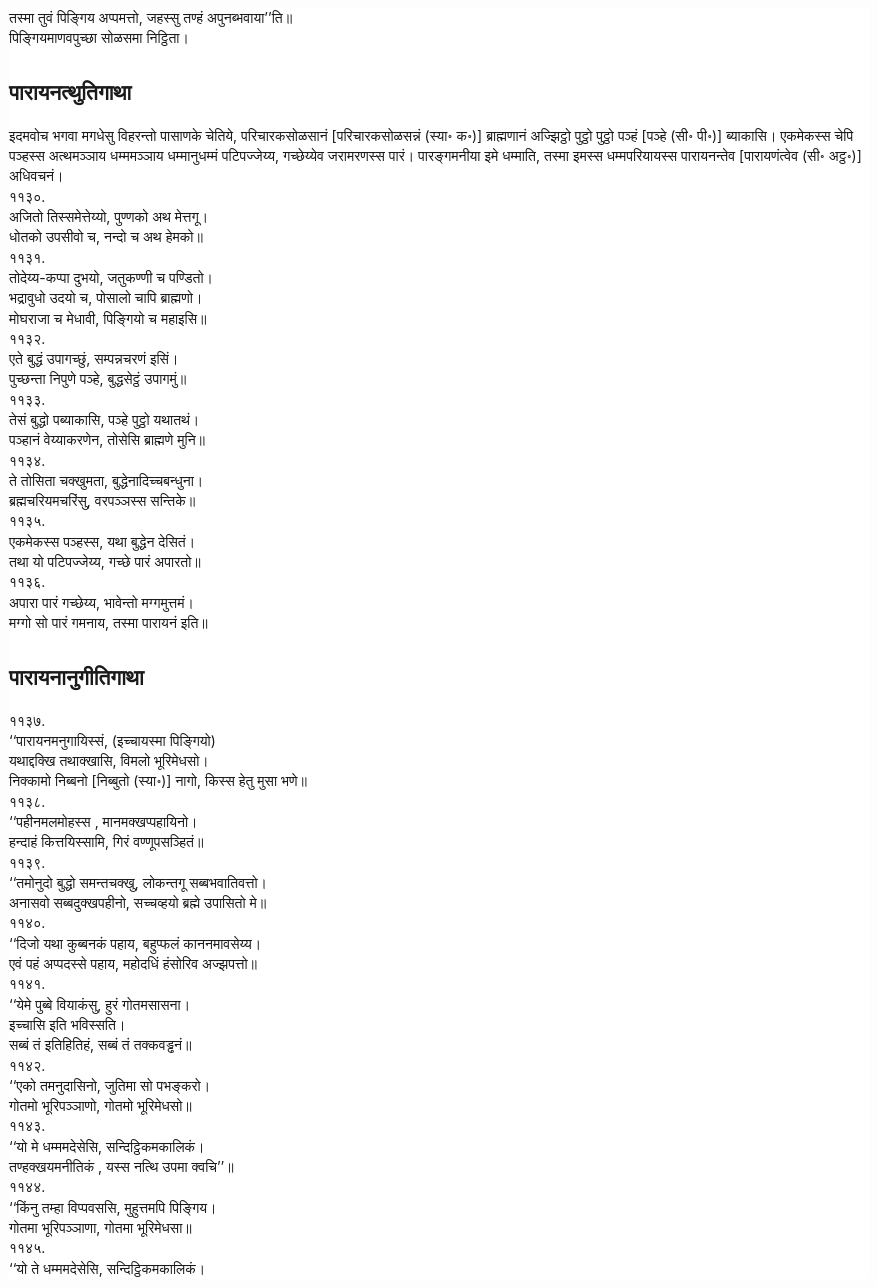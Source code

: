 तस्मा तुवं पिङ्गिय अप्पमत्तो, जहस्सु तण्हं अपुनब्भवाया’’ति॥  
पिङ्गियमाणवपुच्छा सोळसमा निट्ठिता।  


## पारायनत्थुतिगाथा

इदमवोच भगवा मगधेसु विहरन्तो पासाणके चेतिये, परिचारकसोळसानं [परिचारकसोळसन्नं (स्या॰ क॰)] ब्राह्मणानं अज्झिट्ठो पुट्ठो पुट्ठो पञ्हं [पञ्हे (सी॰ पी॰)] ब्याकासि। एकमेकस्स चेपि पञ्हस्स अत्थमञ्ञाय धम्ममञ्ञाय धम्मानुधम्मं पटिपज्जेय्य, गच्छेय्येव जरामरणस्स पारं। पारङ्गमनीया इमे धम्माति, तस्मा इमस्स धम्मपरियायस्स पारायनन्तेव [पारायणंत्वेव (सी॰ अट्ठ॰)] अधिवचनं।  
११३०.  
अजितो तिस्समेत्तेय्यो, पुण्णको अथ मेत्तगू।  
धोतको उपसीवो च, नन्दो च अथ हेमको॥  
११३१.  
तोदेय्य-कप्पा दुभयो, जतुकण्णी च पण्डितो।  
भद्रावुधो उदयो च, पोसालो चापि ब्राह्मणो।  
मोघराजा च मेधावी, पिङ्गियो च महाइसि॥  
११३२.  
एते बुद्धं उपागच्छुं, सम्पन्नचरणं इसिं।  
पुच्छन्ता निपुणे पञ्हे, बुद्धसेट्ठं उपागमुं॥  
११३३.  
तेसं बुद्धो पब्याकासि, पञ्हे पुट्ठो यथातथं।  
पञ्हानं वेय्याकरणेन, तोसेसि ब्राह्मणे मुनि॥  
११३४.  
ते तोसिता चक्खुमता, बुद्धेनादिच्चबन्धुना।  
ब्रह्मचरियमचरिंसु, वरपञ्ञस्स सन्तिके॥  
११३५.  
एकमेकस्स पञ्हस्स, यथा बुद्धेन देसितं।  
तथा यो पटिपज्जेय्य, गच्छे पारं अपारतो॥  
११३६.  
अपारा पारं गच्छेय्य, भावेन्तो मग्गमुत्तमं।  
मग्गो सो पारं गमनाय, तस्मा पारायनं इति॥  


## पारायनानुगीतिगाथा

११३७.  
‘‘पारायनमनुगायिस्सं, (इच्चायस्मा पिङ्गियो)  
यथाद्दक्खि तथाक्खासि, विमलो भूरिमेधसो।  
निक्कामो निब्बनो [निब्बुतो (स्या॰)] नागो, किस्स हेतु मुसा भणे॥  
११३८.  
‘‘पहीनमलमोहस्स , मानमक्खप्पहायिनो।  
हन्दाहं कित्तयिस्सामि, गिरं वण्णूपसञ्हितं॥  
११३९.  
‘‘तमोनुदो बुद्धो समन्तचक्खु, लोकन्तगू सब्बभवातिवत्तो।  
अनासवो सब्बदुक्खपहीनो, सच्चव्हयो ब्रह्मे उपासितो मे॥  
११४०.  
‘‘दिजो यथा कुब्बनकं पहाय, बहुप्फलं काननमावसेय्य।  
एवं पहं अप्पदस्से पहाय, महोदधिं हंसोरिव अज्झपत्तो॥  
११४१.  
‘‘येमे पुब्बे वियाकंसु, हुरं गोतमसासना।  
इच्चासि इति भविस्सति।  
सब्बं तं इतिहितिहं, सब्बं तं तक्कवड्ढनं॥  
११४२.  
‘‘एको तमनुदासिनो, जुतिमा सो पभङ्करो।  
गोतमो भूरिपञ्ञाणो, गोतमो भूरिमेधसो॥  
११४३.  
‘‘यो मे धम्ममदेसेसि, सन्दिट्ठिकमकालिकं।  
तण्हक्खयमनीतिकं , यस्स नत्थि उपमा क्वचि’’॥  
११४४.  
‘‘किंनु तम्हा विप्पवससि, मुहुत्तमपि पिङ्गिय।  
गोतमा भूरिपञ्ञाणा, गोतमा भूरिमेधसा॥  
११४५.  
‘‘यो ते धम्ममदेसेसि, सन्दिट्ठिकमकालिकं।  